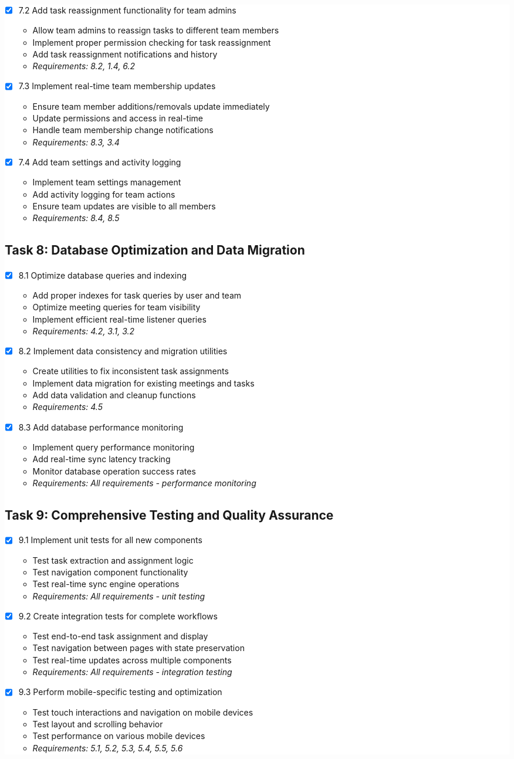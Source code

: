 - [x] 7.2 Add task reassignment functionality for team admins
  - Allow team admins to reassign tasks to different team members
  - Implement proper permission checking for task reassignment
  - Add task reassignment notifications and history
  - _Requirements: 8.2, 1.4, 6.2_

- [x] 7.3 Implement real-time team membership updates
  - Ensure team member additions/removals update immediately
  - Update permissions and access in real-time
  - Handle team membership change notifications
  - _Requirements: 8.3, 3.4_

- [x] 7.4 Add team settings and activity logging
  - Implement team settings management
  - Add activity logging for team actions
  - Ensure team updates are visible to all members
  - _Requirements: 8.4, 8.5_

## Task 8: Database Optimization and Data Migration

- [x] 8.1 Optimize database queries and indexing
  - Add proper indexes for task queries by user and team
  - Optimize meeting queries for team visibility
  - Implement efficient real-time listener queries
  - _Requirements: 4.2, 3.1, 3.2_

- [x] 8.2 Implement data consistency and migration utilities
  - Create utilities to fix inconsistent task assignments
  - Implement data migration for existing meetings and tasks
  - Add data validation and cleanup functions
  - _Requirements: 4.5_

- [x] 8.3 Add database performance monitoring
  - Implement query performance monitoring
  - Add real-time sync latency tracking
  - Monitor database operation success rates
  - _Requirements: All requirements - performance monitoring_

## Task 9: Comprehensive Testing and Quality Assurance

- [x] 9.1 Implement unit tests for all new components
  - Test task extraction and assignment logic
  - Test navigation component functionality
  - Test real-time sync engine operations
  - _Requirements: All requirements - unit testing_

- [x] 9.2 Create integration tests for complete workflows
  - Test end-to-end task assignment and display
  - Test navigation between pages with state preservation
  - Test real-time updates across multiple components
  - _Requirements: All requirements - integration testing_

- [x] 9.3 Perform mobile-specific testing and optimization
  - Test touch interactions and navigation on mobile devices
  - Test layout and scrolling behavior
  - Test performance on various mobile devices
  - _Requirements: 5.1, 5.2, 5.3, 5.4, 5.5, 5.6_
